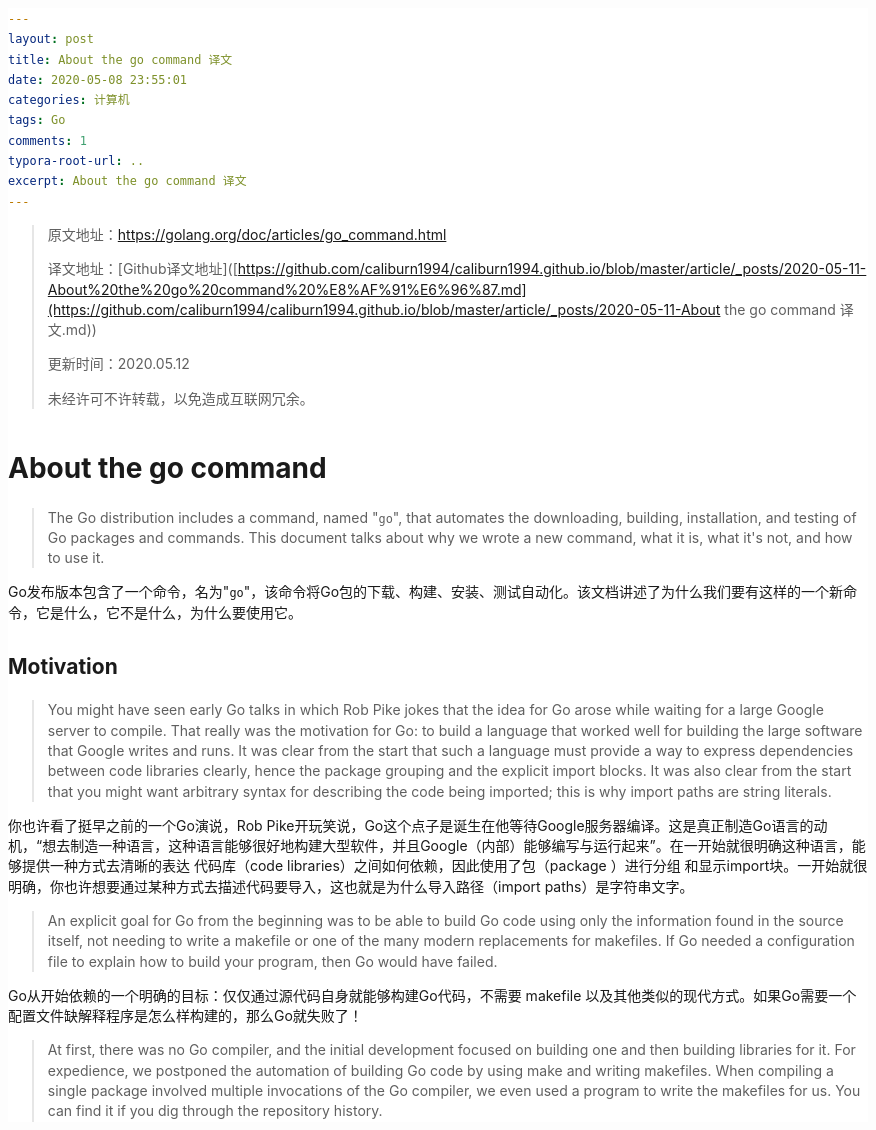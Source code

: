 ```yaml
---
layout: post
title: About the go command 译文
date: 2020-05-08 23:55:01
categories: 计算机
tags: Go
comments: 1
typora-root-url: ..
excerpt: About the go command 译文
---
```


> 原文地址：https://golang.org/doc/articles/go_command.html
>
> 译文地址：[Github译文地址]([https://github.com/caliburn1994/caliburn1994.github.io/blob/master/article/_posts/2020-05-11-About%20the%20go%20command%20%E8%AF%91%E6%96%87.md](https://github.com/caliburn1994/caliburn1994.github.io/blob/master/article/_posts/2020-05-11-About the go command 译文.md))
>
> 更新时间：2020.05.12
>
> 未经许可不许转载，以免造成互联网冗余。

# About the go command

> The Go distribution includes a command, named "`go`", that automates the downloading, building, installation, and testing of Go packages and commands. This document talks about why we wrote a new command, what it is, what it's not, and how to use it.

Go发布版本包含了一个命令，名为"`go`"，该命令将Go包的下载、构建、安装、测试自动化。该文档讲述了为什么我们要有这样的一个新命令，它是什么，它不是什么，为什么要使用它。

## Motivation

> You might have seen early Go talks in which Rob Pike jokes that the idea for Go arose while waiting for a large Google server to compile. That really was the motivation for Go: to build a language that worked well for building the large software that Google writes and runs. It was clear from the start that such a language must provide a way to express dependencies between code libraries clearly, hence the package grouping and the explicit import blocks. It was also clear from the start that you might want arbitrary syntax for describing the code being imported; this is why import paths are string literals.

你也许看了挺早之前的一个Go演说，Rob Pike开玩笑说，Go这个点子是诞生在他等待Google服务器编译。这是真正制造Go语言的动机，“想去制造一种语言，这种语言能够很好地构建大型软件，并且Google（内部）能够编写与运行起来”。在一开始就很明确这种语言，能够提供一种方式去清晰的表达 代码库（code libraries）之间如何依赖，因此使用了包（package ）进行分组 和显示import块。一开始就很明确，你也许想要通过某种方式去描述代码要导入，这也就是为什么导入路径（import paths）是字符串文字。

> An explicit goal for Go from the beginning was to be able to build Go code using only the information found in the source itself, not needing to write a makefile or one of the many modern replacements for makefiles. If Go needed a configuration file to explain how to build your program, then Go would have failed.

Go从开始依赖的一个明确的目标：仅仅通过源代码自身就能够构建Go代码，不需要 makefile 以及其他类似的现代方式。如果Go需要一个配置文件缺解释程序是怎么样构建的，那么Go就失败了！

> At first, there was no Go compiler, and the initial development focused on building one and then building libraries for it. For expedience, we postponed the automation of building Go code by using make and writing makefiles. When compiling a single package involved multiple invocations of the Go compiler, we even used a program to write the makefiles for us. You can find it if you dig through the repository history.
